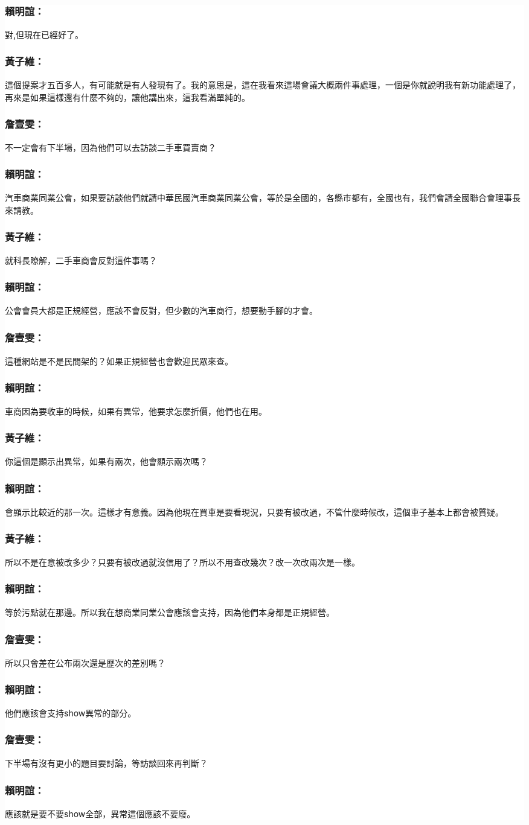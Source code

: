 ### 賴明誼：
對,但現在已經好了。

### 黃子維：
這個提案才五百多人，有可能就是有人發現有了。我的意思是，這在我看來這場會議大概兩件事處理，一個是你就說明我有新功能處理了，再來是如果這樣還有什麼不夠的，讓他講出來，這我看滿單純的。

### 詹壹雯：
不一定會有下半場，因為他們可以去訪談二手車買賣商？

### 賴明誼：
汽車商業同業公會，如果要訪談他們就請中華民國汽車商業同業公會，等於是全國的，各縣市都有，全國也有，我們會請全國聯合會理事長來請教。

### 黃子維：
就科長瞭解，二手車商會反對這件事嗎？

### 賴明誼：
公會會員大都是正規經營，應該不會反對，但少數的汽車商行，想要動手腳的才會。

### 詹壹雯：
這種網站是不是民間架的？如果正規經營也會歡迎民眾來查。

### 賴明誼：
車商因為要收車的時候，如果有異常，他要求怎麼折價，他們也在用。

### 黃子維：
你這個是顯示出異常，如果有兩次，他會顯示兩次嗎？

### 賴明誼：
會顯示比較近的那一次。這樣才有意義。因為他現在買車是要看現況，只要有被改過，不管什麼時候改，這個車子基本上都會被質疑。

### 黃子維：
所以不是在意被改多少？只要有被改過就沒信用了？所以不用查改幾次？改一次改兩次是一樣。

### 賴明誼：
等於污點就在那邊。所以我在想商業同業公會應該會支持，因為他們本身都是正規經營。

### 詹壹雯：
所以只會差在公布兩次還是歷次的差別嗎？

### 賴明誼：
他們應該會支持show異常的部分。

### 詹壹雯：
下半場有沒有更小的題目要討論，等訪談回來再判斷？

### 賴明誼：
應該就是要不要show全部，異常這個應該不要廢。
